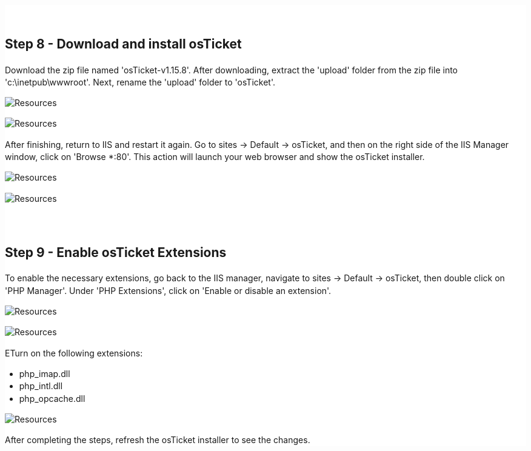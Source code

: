 

<br /><h2>Step 8 - Download and install osTicket</h2>
<p>
Download the zip file named 'osTicket-v1.15.8'. After downloading, extract the 'upload' folder from the zip file into 'c:\inetpub\wwwroot'. Next, rename the 'upload' folder to 'osTicket'.
</p>
<p>
<img src="https://imgur.com/OaICJQD.png" height="70%" width="70%" alt="Resources"/>
</p>
<p>
<img src="https://imgur.com/wNBcanU.png" height="70%" width="70%" alt="Resources"/>
</p>
<p>
After finishing, return to IIS and restart it again. Go to sites -> Default -> osTicket, and then on the right side of the IIS Manager window, click on 'Browse *:80'. This action will launch your web browser and show the osTicket installer.
</p>
<p>
<img src="https://imgur.com/dWxMo7h.png" height="70%" width="70%" alt="Resources"/>
</p>
<p>
<img src="https://imgur.com/8PG5ABd.png" height="70%" width="70%" alt="Resources"/>
</p>




<br /><h2>Step 9 - Enable osTicket Extensions</h2>
<p>
To enable the necessary extensions, go back to the IIS manager, navigate to sites -> Default -> osTicket, then double click on 'PHP Manager'. Under 'PHP Extensions', click on 'Enable or disable an extension'.
</p>
<p>
<img src="https://imgur.com/5UDDMoK.png" height="70%" width="70%" alt="Resources"/>
</p>
<p>
<img src="https://imgur.com/dLDGji8.png" height="70%" width="70%" alt="Resources"/>
</p>
<p>
ETurn on the following extensions:
	
- php_imap.dll
- php_intl.dll
- php_opcache.dll
</p>
<p>
<img src="https://imgur.com/aKDapBY.png" height="70%" width="70%" alt="Resources"/>
</p>
<p>
 After completing the steps, refresh the osTicket installer to see the changes.
</p>
